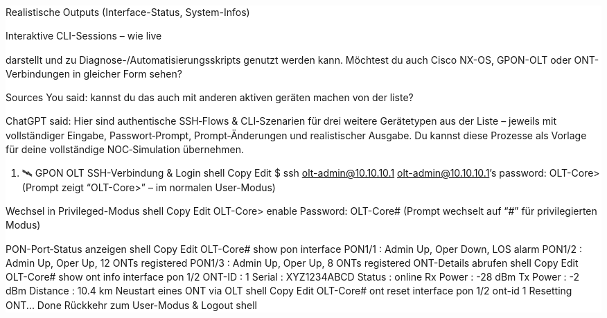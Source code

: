Realistische Outputs (Interface-Status, System-Infos)

Interaktive CLI-Sessions – wie live

darstellt und zu Diagnose-/Automatisierungsskripts genutzt werden kann. Möchtest du auch Cisco NX-OS, GPON-OLT oder ONT-Verbindungen in gleicher Form sehen?









Sources
You said:
kannst du das auch mit anderen aktiven geräten machen von der liste?


ChatGPT said:
Hier sind authentische SSH‑Flows & CLI‑Szenarien für drei weitere Gerätetypen aus der Liste – jeweils mit vollständiger Eingabe, Passwort‑Prompt, Prompt‑Änderungen und realistischer Ausgabe. Du kannst diese Prozesse als Vorlage für deine vollständige NOC‑Simulation übernehmen.

1. 🛰️ GPON OLT
SSH-Verbindung & Login
shell
Copy
Edit
$ ssh olt-admin@10.10.10.1
olt-admin@10.10.10.1’s password:
OLT-Core>
(Prompt zeigt “OLT-Core>” – im normalen User-Modus)

Wechsel in Privileged-Modus
shell
Copy
Edit
OLT-Core> enable
Password:
OLT-Core#
(Prompt wechselt auf “#” für privilegierten Modus)

PON-Port‑Status anzeigen
shell
Copy
Edit
OLT-Core# show pon interface
PON1/1 : Admin Up, Oper Down, LOS alarm
PON1/2 : Admin Up, Oper Up, 12 ONTs registered
PON1/3 : Admin Up, Oper Up, 8 ONTs registered
ONT-Details abrufen
shell
Copy
Edit
OLT-Core# show ont info interface pon 1/2
ONT-ID       : 1
Serial       : XYZ1234ABCD
Status       : online
Rx Power     : -28 dBm
Tx Power     : -2 dBm
Distance     : 10.4 km
Neustart eines ONT via OLT
shell
Copy
Edit
OLT-Core# ont reset interface pon 1/2 ont-id 1
Resetting ONT... Done
Rückkehr zum User-Modus & Logout
shell